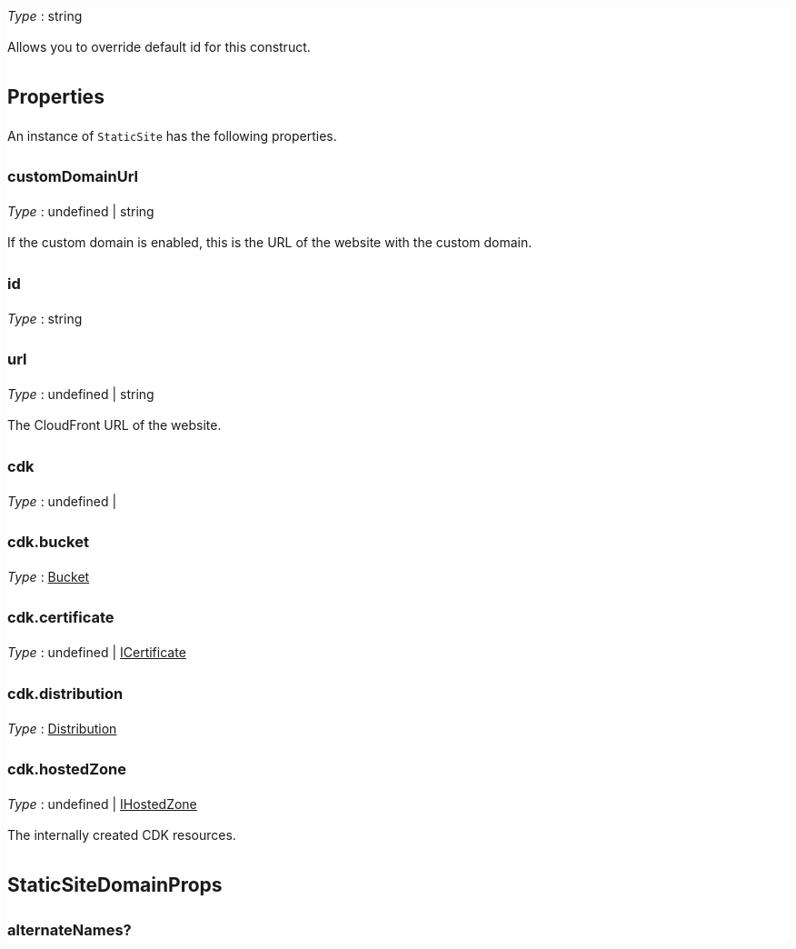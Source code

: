_Type_ : <span class="mono">string</span>

Allows you to override default id for this construct.

## Properties
An instance of `StaticSite` has the following properties.
### customDomainUrl

_Type_ : <span class="mono">undefined</span><span class='mono'> | </span><span class="mono">string</span>

If the custom domain is enabled, this is the URL of the website with the custom domain.
### id

_Type_ : <span class="mono">string</span>

### url

_Type_ : <span class="mono">undefined</span><span class='mono'> | </span><span class="mono">string</span>

The CloudFront URL of the website.
### cdk

_Type_ : <span class="mono">undefined</span><span class='mono'> | </span>
### cdk.bucket

_Type_ : <span class="mono">[Bucket](https://docs.aws.amazon.com/cdk/api/v2/docs/aws-cdk-lib.aws_s3.Bucket.html)</span>

### cdk.certificate

_Type_ : <span class="mono">undefined</span><span class='mono'> | </span><span class="mono">[ICertificate](https://docs.aws.amazon.com/cdk/api/v2/docs/aws-cdk-lib.aws_certificatemanager.ICertificate.html)</span>

### cdk.distribution

_Type_ : <span class="mono">[Distribution](https://docs.aws.amazon.com/cdk/api/v2/docs/aws-cdk-lib.aws_cloudfront.Distribution.html)</span>

### cdk.hostedZone

_Type_ : <span class="mono">undefined</span><span class='mono'> | </span><span class="mono">[IHostedZone](https://docs.aws.amazon.com/cdk/api/v2/docs/aws-cdk-lib.aws_route53.IHostedZone.html)</span>


The internally created CDK resources.
## StaticSiteDomainProps
### alternateNames?
